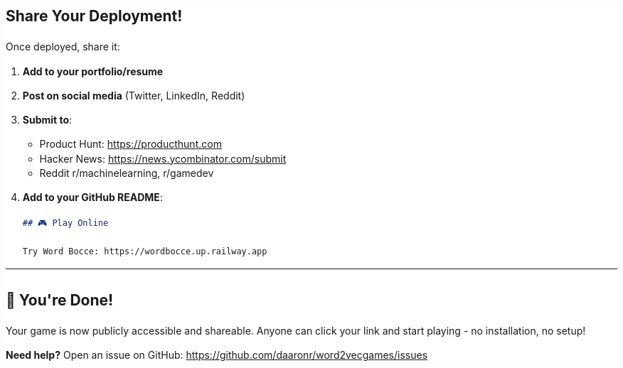 ## Share Your Deployment!

Once deployed, share it:

1. **Add to your portfolio/resume**
2. **Post on social media** (Twitter, LinkedIn, Reddit)
3. **Submit to**:
   - Product Hunt: https://producthunt.com
   - Hacker News: https://news.ycombinator.com/submit
   - Reddit r/machinelearning, r/gamedev

4. **Add to your GitHub README**:
   ```markdown
   ## 🎮 Play Online

   Try Word Bocce: https://wordbocce.up.railway.app
   ```

---

## 🎉 You're Done!

Your game is now publicly accessible and shareable. Anyone can click your link and start playing - no installation, no setup!

**Need help?** Open an issue on GitHub: https://github.com/daaronr/word2vecgames/issues
